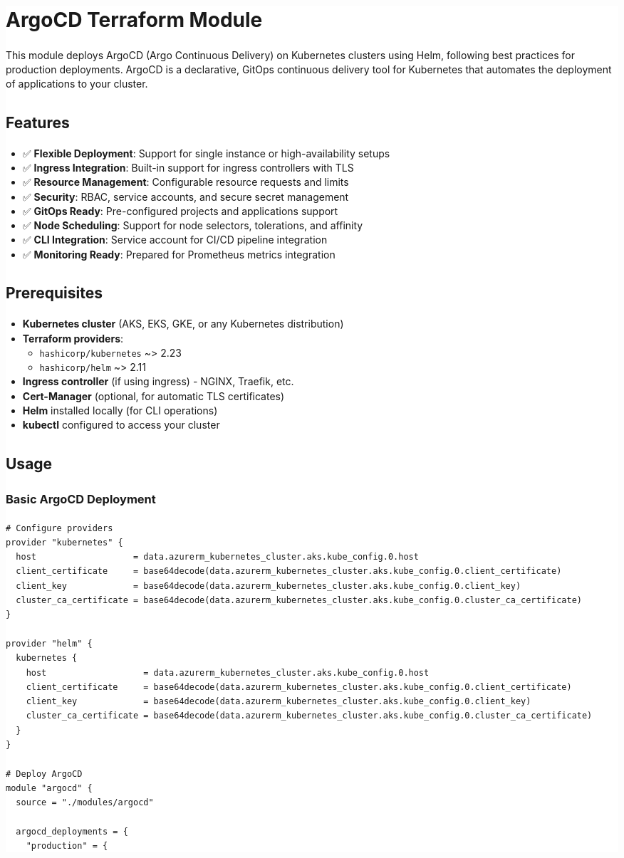 # ArgoCD Terraform Module

This module deploys ArgoCD (Argo Continuous Delivery) on Kubernetes clusters using Helm, following best practices for production deployments. ArgoCD is a declarative, GitOps continuous delivery tool for Kubernetes that automates the deployment of applications to your cluster.

## Features

- ✅ **Flexible Deployment**: Support for single instance or high-availability setups
- ✅ **Ingress Integration**: Built-in support for ingress controllers with TLS
- ✅ **Resource Management**: Configurable resource requests and limits
- ✅ **Security**: RBAC, service accounts, and secure secret management
- ✅ **GitOps Ready**: Pre-configured projects and applications support
- ✅ **Node Scheduling**: Support for node selectors, tolerations, and affinity
- ✅ **CLI Integration**: Service account for CI/CD pipeline integration
- ✅ **Monitoring Ready**: Prepared for Prometheus metrics integration

## Prerequisites

- **Kubernetes cluster** (AKS, EKS, GKE, or any Kubernetes distribution)
- **Terraform providers**:
  - `hashicorp/kubernetes` ~> 2.23
  - `hashicorp/helm` ~> 2.11
- **Ingress controller** (if using ingress) - NGINX, Traefik, etc.
- **Cert-Manager** (optional, for automatic TLS certificates)
- **Helm** installed locally (for CLI operations)
- **kubectl** configured to access your cluster

## Usage

### Basic ArgoCD Deployment

```hcl
# Configure providers
provider "kubernetes" {
  host                   = data.azurerm_kubernetes_cluster.aks.kube_config.0.host
  client_certificate     = base64decode(data.azurerm_kubernetes_cluster.aks.kube_config.0.client_certificate)
  client_key             = base64decode(data.azurerm_kubernetes_cluster.aks.kube_config.0.client_key)
  cluster_ca_certificate = base64decode(data.azurerm_kubernetes_cluster.aks.kube_config.0.cluster_ca_certificate)
}

provider "helm" {
  kubernetes {
    host                   = data.azurerm_kubernetes_cluster.aks.kube_config.0.host
    client_certificate     = base64decode(data.azurerm_kubernetes_cluster.aks.kube_config.0.client_certificate)
    client_key             = base64decode(data.azurerm_kubernetes_cluster.aks.kube_config.0.client_key)
    cluster_ca_certificate = base64decode(data.azurerm_kubernetes_cluster.aks.kube_config.0.cluster_ca_certificate)
  }
}

# Deploy ArgoCD
module "argocd" {
  source = "./modules/argocd"
  
  argocd_deployments = {
    "production" = {
```